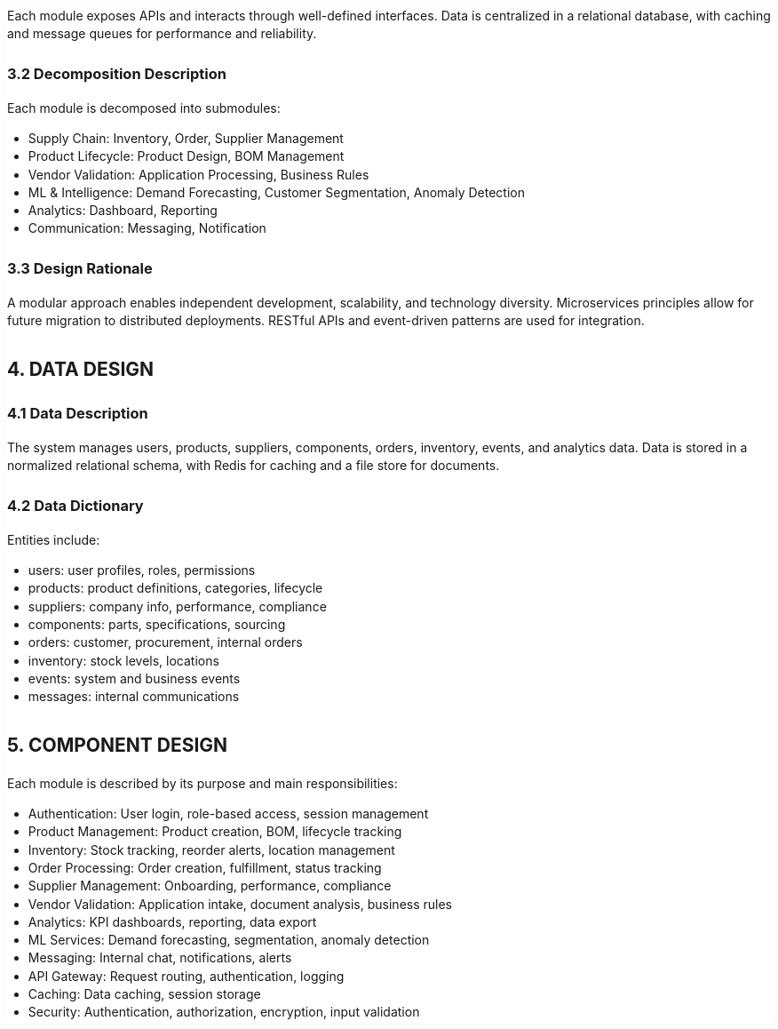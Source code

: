 Each module exposes APIs and interacts through well-defined interfaces. Data is centralized in a relational database, with caching and message queues for performance and reliability.

### 3.2 Decomposition Description
Each module is decomposed into submodules:
- Supply Chain: Inventory, Order, Supplier Management
- Product Lifecycle: Product Design, BOM Management
- Vendor Validation: Application Processing, Business Rules
- ML & Intelligence: Demand Forecasting, Customer Segmentation, Anomaly Detection
- Analytics: Dashboard, Reporting
- Communication: Messaging, Notification

### 3.3 Design Rationale
A modular approach enables independent development, scalability, and technology diversity. Microservices principles allow for future migration to distributed deployments. RESTful APIs and event-driven patterns are used for integration.

## 4. DATA DESIGN

### 4.1 Data Description
The system manages users, products, suppliers, components, orders, inventory, events, and analytics data. Data is stored in a normalized relational schema, with Redis for caching and a file store for documents.

### 4.2 Data Dictionary
Entities include:
- users: user profiles, roles, permissions
- products: product definitions, categories, lifecycle
- suppliers: company info, performance, compliance
- components: parts, specifications, sourcing
- orders: customer, procurement, internal orders
- inventory: stock levels, locations
- events: system and business events
- messages: internal communications

## 5. COMPONENT DESIGN

Each module is described by its purpose and main responsibilities:
- Authentication: User login, role-based access, session management
- Product Management: Product creation, BOM, lifecycle tracking
- Inventory: Stock tracking, reorder alerts, location management
- Order Processing: Order creation, fulfillment, status tracking
- Supplier Management: Onboarding, performance, compliance
- Vendor Validation: Application intake, document analysis, business rules
- Analytics: KPI dashboards, reporting, data export
- ML Services: Demand forecasting, segmentation, anomaly detection
- Messaging: Internal chat, notifications, alerts
- API Gateway: Request routing, authentication, logging
- Caching: Data caching, session storage
- Security: Authentication, authorization, encryption, input validation
